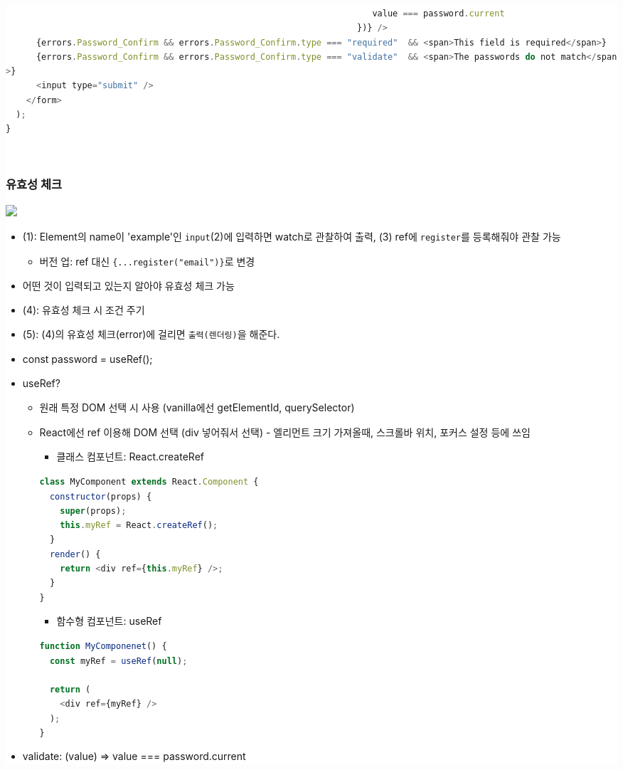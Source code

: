 ```javascript
                                                                        value === password.current
                                                                     })} />
      {errors.Password_Confirm && errors.Password_Confirm.type === "required"  && <span>This field is required</span>}
      {errors.Password_Confirm && errors.Password_Confirm.type === "validate"  && <span>The passwords do not match</span>}
      <input type="submit" />
    </form>
  );
}
```
<br>

### 유효성 체크
<img src="https://github.com/in3166/TIL/blob/main/JavaScript/React/img/reacthookform2.JPG"  />

- (1): Element의 name이 'example'인 `input`(2)에 입력하면 watch로 관찰하여 출력, (3) ref에 `register`를 등록해줘야 관찰 가능
  - 버전 업: ref 대신 `{...register("email")}`로 변경
- 어떤 것이 입력되고 있는지 알아야 유효성 체크 가능
- (4): 유효성 체크 시 조건 주기
- (5): (4)의 유효성 체크(error)에 걸리면 `출력(렌더링)`을 해준다.

-  const password = useRef();
  - useRef?
    - 원래 특정 DOM 선택 시 사용 (vanilla에선 getElementId, querySelector)
    - React에선 ref 이용해 DOM 선택 (div 넣어줘서 선택) - 엘리먼트 크기 가져올때, 스크롤바 위치, 포커스 설정 등에 쓰임
      - 클래스 컴포넌트: React.createRef
      ```javascript
      class MyComponent extends React.Component {
        constructor(props) {
          super(props);
          this.myRef = React.createRef();
        }
        render() {
          return <div ref={this.myRef} />;
        }
      }
      ```
      
      - 함수형 컴포넌트: useRef
      ```javascript
      function MyComponenet() {
        const myRef = useRef(null);
        
        return (
          <div ref={myRef} />
        );
      }
      ```

- validate: (value) => value === password.current
